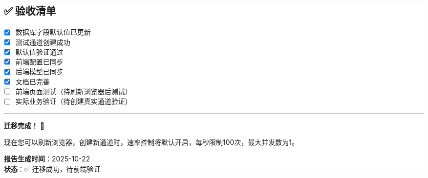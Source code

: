 
## ✅ 验收清单

- [x] 数据库字段默认值已更新
- [x] 测试通道创建成功
- [x] 默认值验证通过
- [x] 前端配置已同步
- [x] 后端模型已同步
- [x] 文档已完善
- [ ] 前端页面测试（待刷新浏览器后测试）
- [ ] 实际业务验证（待创建真实通道验证）

---

**迁移完成！** 🎉

现在您可以刷新浏览器，创建新通道时，速率控制将默认开启，每秒限制100次，最大并发数为1。

**报告生成时间**：2025-10-22  
**状态**：✅ 迁移成功，待前端验证
